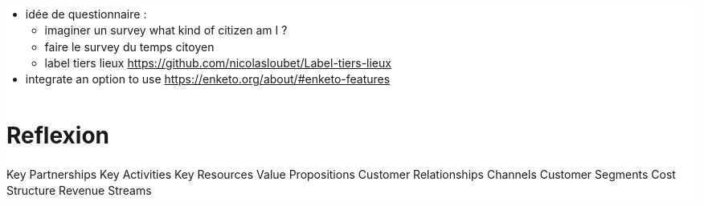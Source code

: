 - idée de questionnaire : 
    + imaginer un survey what kind of citizen am I ?
    + faire le survey du temps citoyen
    + label tiers lieux https://github.com/nicolasloubet/Label-tiers-lieux
- integrate an option to use https://enketo.org/about/#enketo-features

# Reflexion
Key Partnerships
Key Activities
Key Resources
Value Propositions
Customer Relationships
Channels
Customer Segments
Cost Structure
Revenue Streams